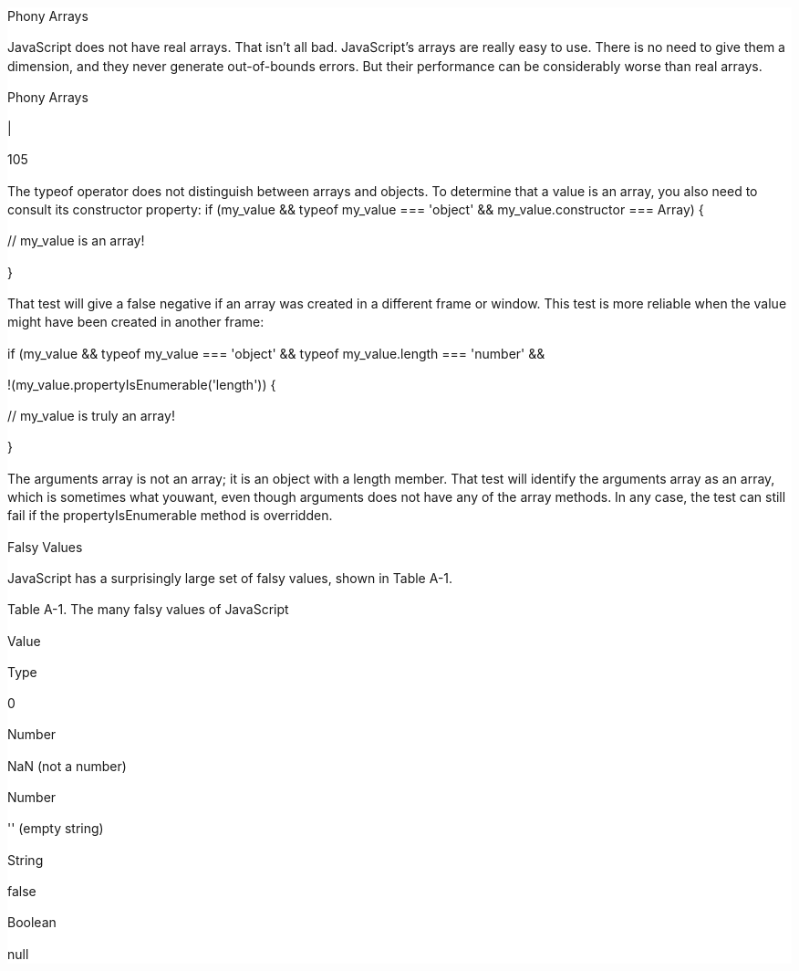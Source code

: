 Phony Arrays

JavaScript does not have real arrays. That isn’t all bad. JavaScript’s arrays are really easy to use. There is no need to give them a dimension, and they never generate out-of-bounds errors. But their performance can be considerably worse than real arrays.

Phony Arrays

|

105

The typeof operator does not distinguish between arrays and objects. To determine that a value is an array, you also need to consult its constructor property: if (my_value && typeof my_value === 'object' && my_value.constructor === Array) {

// my_value is an array!

}

That test will give a false negative if an array was created in a different frame or window. This test is more reliable when the value might have been created in another frame:

if (my_value && typeof my_value === 'object' && typeof my_value.length === 'number' &&

!(my_value.propertyIsEnumerable('length')) {

// my_value is truly an array!

}

The arguments array is not an array; it is an object with a length member. That test will identify the arguments array as an array, which is sometimes what youwant, even though arguments does not have any of the array methods. In any case, the test can still fail if the propertyIsEnumerable method is overridden.

Falsy Values

JavaScript has a surprisingly large set of falsy values, shown in Table A-1.

Table A-1. The many falsy values of JavaScript

Value

Type

0

Number

NaN (not a number)

Number

'' (empty string)

String

false

Boolean

null
